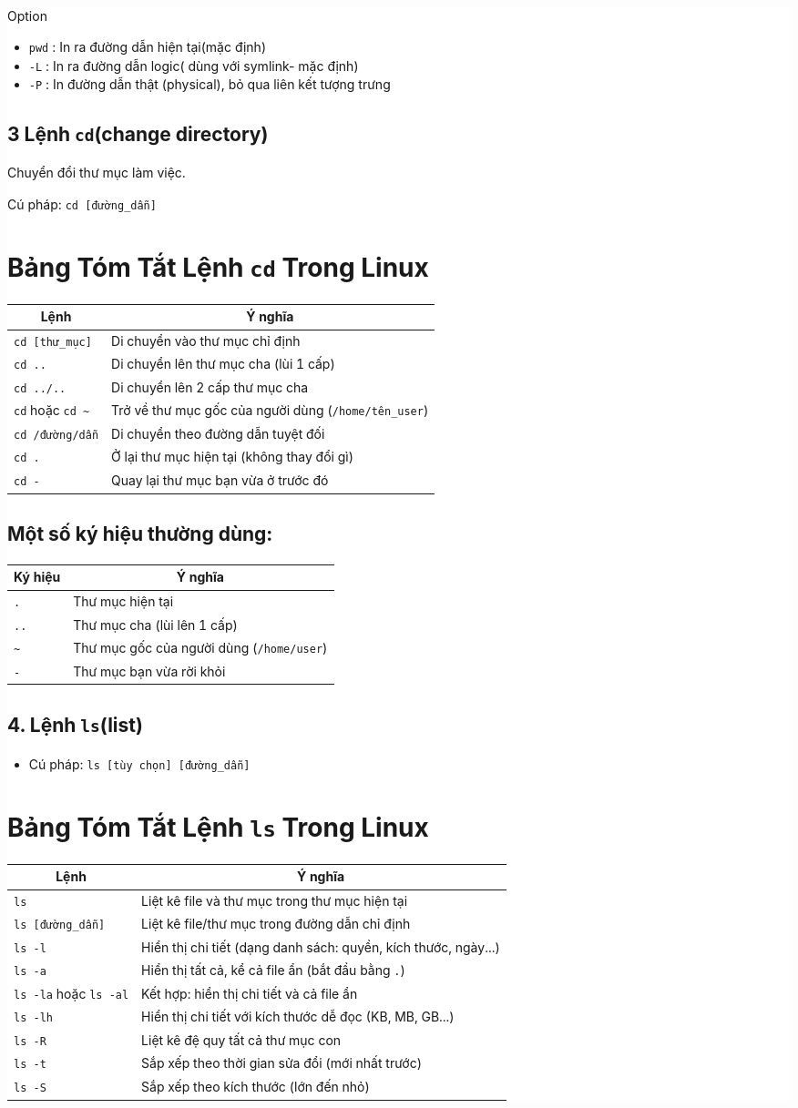 Option

- `pwd` : In ra đường dẫn hiện tại(mặc định)
- `-L`  : In ra đường dẫn logic( dùng với symlink- mặc định)
- `-P`  : In đường dẫn thật (physical), bỏ qua liên kết tượng trưng 

## 3 Lệnh `cd`(change directory)
Chuyển đổi thư mục làm việc.

Cú pháp: `cd [đường_dẫn]`
# Bảng Tóm Tắt Lệnh `cd` Trong Linux

| Lệnh               | Ý nghĩa                                                                 |
|--------------------|-------------------------------------------------------------------------|
| `cd [thư_mục]`     | Di chuyển vào thư mục chỉ định                                          |
| `cd ..`            | Di chuyển lên thư mục cha (lùi 1 cấp)                                   |
| `cd ../..`         | Di chuyển lên 2 cấp thư mục cha                                         |
| `cd` hoặc `cd ~`   | Trở về thư mục gốc của người dùng (`/home/tên_user`)                   |
| `cd /đường/dẫn`    | Di chuyển theo đường dẫn tuyệt đối                                      |
| `cd .`             | Ở lại thư mục hiện tại (không thay đổi gì)                              |
| `cd -`             | Quay lại thư mục bạn vừa ở trước đó                                     |

## Một số ký hiệu thường dùng:

| Ký hiệu | Ý nghĩa                                  |
|--------|-------------------------------------------|
| `.`    | Thư mục hiện tại                          |
| `..`   | Thư mục cha (lùi lên 1 cấp)               |
| `~`    | Thư mục gốc của người dùng (`/home/user`) |
| `-`    | Thư mục bạn vừa rời khỏi                  |

## 4. Lệnh `ls`(list)
- Cú pháp: `ls [tùy chọn] [đường_dẫn]`

# Bảng Tóm Tắt Lệnh `ls` Trong Linux

| Lệnh                  | Ý nghĩa                                                        |
|-----------------------|----------------------------------------------------------------|
| `ls`                  | Liệt kê file và thư mục trong thư mục hiện tại                |
| `ls [đường_dẫn]`      | Liệt kê file/thư mục trong đường dẫn chỉ định                 |
| `ls -l`               | Hiển thị chi tiết (dạng danh sách: quyền, kích thước, ngày...)|
| `ls -a`               | Hiển thị tất cả, kể cả file ẩn (bắt đầu bằng `.`)             |
| `ls -la` hoặc `ls -al`| Kết hợp: hiển thị chi tiết và cả file ẩn                      |
| `ls -lh`              | Hiển thị chi tiết với kích thước dễ đọc (KB, MB, GB...)       |
| `ls -R`               | Liệt kê đệ quy tất cả thư mục con                             |
| `ls -t`               | Sắp xếp theo thời gian sửa đổi (mới nhất trước)               |
| `ls -S`               | Sắp xếp theo kích thước (lớn đến nhỏ)                         |